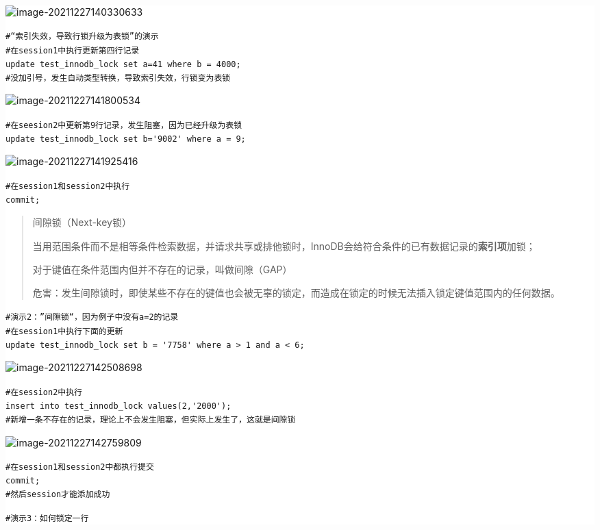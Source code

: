 ![image-20211227140330633](https://gitee.com/wmbyy/typora_pictures/raw/master/pictures/image-20211227140330633.png)



```mysql
#“索引失效，导致行锁升级为表锁”的演示
#在session1中执行更新第四行记录
update test_innodb_lock set a=41 where b = 4000; 
#没加引号，发生自动类型转换，导致索引失效，行锁变为表锁
```

![image-20211227141800534](https://gitee.com/wmbyy/typora_pictures/raw/master/pictures/image-20211227141800534.png)

```mysql
#在seesion2中更新第9行记录，发生阻塞，因为已经升级为表锁
update test_innodb_lock set b='9002' where a = 9;
```

![image-20211227141925416](https://gitee.com/wmbyy/typora_pictures/raw/master/pictures/image-20211227141925416.png)

```mysql
#在session1和session2中执行
commit;
```

>间隙锁（Next-key锁）
>
>当用范围条件而不是相等条件检索数据，并请求共享或排他锁时，InnoDB会给符合条件的已有数据记录的**索引项**加锁；
>
>对于键值在条件范围内但并不存在的记录，叫做间隙（GAP）
>
>危害：发生间隙锁时，即使某些不存在的键值也会被无辜的锁定，而造成在锁定的时候无法插入锁定键值范围内的任何数据。

```mysql
#演示2：”间隙锁“，因为例子中没有a=2的记录
#在session1中执行下面的更新
update test_innodb_lock set b = '7758' where a > 1 and a < 6;
```

![image-20211227142508698](https://gitee.com/wmbyy/typora_pictures/raw/master/pictures/image-20211227142508698.png)

```mysql
#在session2中执行
insert into test_innodb_lock values(2,'2000');
#新增一条不存在的记录，理论上不会发生阻塞，但实际上发生了，这就是间隙锁
```

![image-20211227142759809](https://gitee.com/wmbyy/typora_pictures/raw/master/pictures/image-20211227142759809.png)

```mysql
#在session1和session2中都执行提交
commit;
#然后session才能添加成功
```

```mysql
#演示3：如何锁定一行
```
